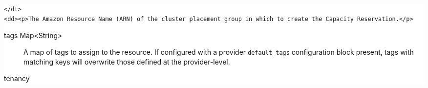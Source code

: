     </dt>
    <dd><p>The Amazon Resource Name (ARN) of the cluster placement group in which to create the Capacity Reservation.</p>
</dd><dt class="property-optional"
            title="Optional">
        <span id="tags_yaml">
<a data-swiftype-name="resource-property" data-swiftype-type="text" href="#tags_yaml" style="color: inherit; text-decoration: inherit;">tags</a>
</span>
        <span class="property-indicator"></span>
        <span class="property-type">Map&lt;String&gt;</span>
    </dt>
    <dd><p>A map of tags to assign to the resource. If configured with a provider <code>default_tags</code> configuration block present, tags with matching keys will overwrite those defined at the provider-level.</p>
</dd><dt class="property-optional property-replacement"
            title="Optional">
        <span id="tenancy_yaml">
<a data-swiftype-name="resource-property" data-swiftype-type="text" href="#tenancy_yaml" style="color: inherit; text-decoration: inherit;">tenancy</a>
</span>

